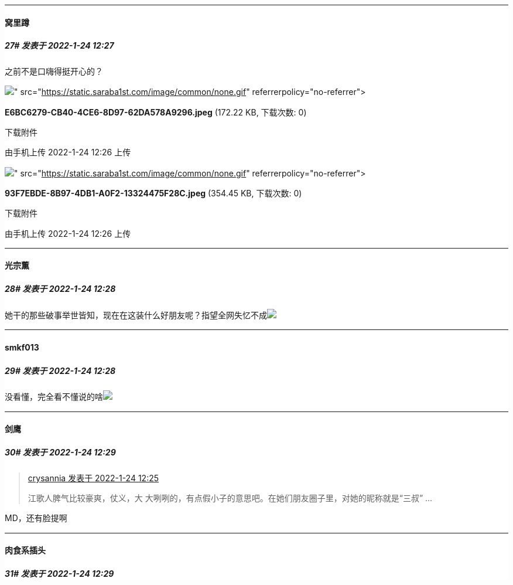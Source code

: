 *****

####  窝里蹲  
##### 27#       发表于 2022-1-24 12:27

之前不是口嗨得挺开心的？

<img src="https://img.saraba1st.com/forum/202201/24/122631d1b5j3bg5uhfmbsj.jpeg" referrerpolicy="no-referrer">" src="https://static.saraba1st.com/image/common/none.gif" referrerpolicy="no-referrer">

<strong>E6BC6279-CB40-4CE6-8D97-62DA578A9296.jpeg</strong> (172.22 KB, 下载次数: 0)

下载附件

由手机上传
2022-1-24 12:26 上传

<img src="https://img.saraba1st.com/forum/202201/24/122631ed6q9yjbjb82nbb8.jpeg" referrerpolicy="no-referrer">" src="https://static.saraba1st.com/image/common/none.gif" referrerpolicy="no-referrer">

<strong>93F7EBDE-8B97-4DB1-A0F2-13324475F28C.jpeg</strong> (354.45 KB, 下载次数: 0)

下载附件

由手机上传
2022-1-24 12:26 上传

*****

####  光宗薫  
##### 28#       发表于 2022-1-24 12:28

她干的那些破事举世皆知，现在在这装什么好朋友呢？指望全网失忆不成<img src="https://static.saraba1st.com/image/smiley/face2017/048.png" referrerpolicy="no-referrer">

*****

####  smkf013  
##### 29#       发表于 2022-1-24 12:28

没看懂，完全看不懂说的啥<img src="https://static.saraba1st.com/image/smiley/face2017/125.png" referrerpolicy="no-referrer">

*****

####  剑鹰  
##### 30#       发表于 2022-1-24 12:29

<blockquote><a href="httphttps://bbs.saraba1st.com/2b/forum.php?mod=redirect&amp;goto=findpost&amp;pid=54410835&amp;ptid=2049014" target="_blank">crysannia 发表于 2022-1-24 12:25</a>

江歌人脾气比较豪爽，仗义，大 大咧咧的，有点假小子的意思吧。在她们朋友圈子里，对她的昵称就是“三叔” ...</blockquote>
MD，还有脸提啊



*****

####  肉食系插头  
##### 31#       发表于 2022-1-24 12:29
